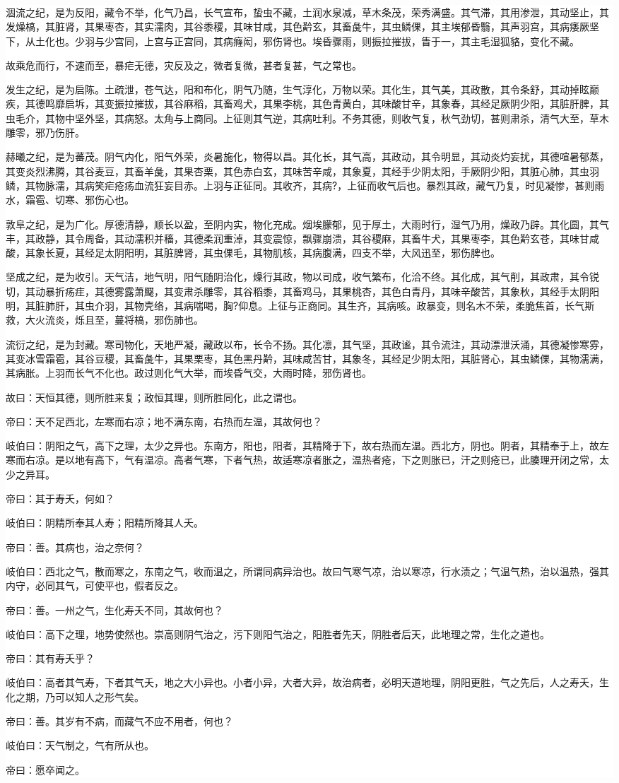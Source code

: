 
涸流之纪，是为反阳，藏令不举，化气乃昌，长气宣布，蛰虫不藏，土润水泉减，草木条茂，荣秀满盛。其气滞，其用渗泄，其动坚止，其发燥槁，其脏肾，其果枣杏，其实濡肉，其谷黍稷，其味甘咸，其色黅玄，其畜彘牛，其虫鳞倮，其主埃郁昏翳，其声羽宫，其病痿厥坚下，从土化也。少羽与少宫同，上宫与正宫同，其病癃闳，邪伤肾也。埃昏骤雨，则振拉摧拔，眚于一，其主毛湿狐貉，变化不藏。


故乘危而行，不速而至，暴疟无德，灾反及之，微者复微，甚者复甚，气之常也。


发生之纪，是为启陈。土疏泄，苍气达，阳和布化，阴气乃随，生气淳化，万物以荣。其化生，其气美，其政散，其令条舒，其动掉眩巅疾，其德鸣靡启坼，其变振拉摧拔，其谷麻稻，其畜鸡犬，其果李桃，其色青黄白，其味酸甘辛，其象春，其经足厥阴少阳，其脏肝脾，其虫毛介，其物中坚外坚，其病怒。太角与上商同。上征则其气逆，其病吐利。不务其德，则收气复，秋气劲切，甚则肃杀，清气大至，草木雕零，邪乃伤肝。


赫曦之纪，是为蕃茂。阴气内化，阳气外荣，炎暑施化，物得以昌。其化长，其气高，其政动，其令明显，其动炎灼妄扰，其德喧暑郁蒸，其变炎烈沸腾，其谷麦豆，其畜羊彘，其果杏栗，其色赤白玄，其味苦辛咸，其象夏，其经手少阴太阳，手厥阴少阳，其脏心肺，其虫羽鳞，其物脉濡，其病笑疟疮疡血流狂妄目赤。上羽与正征同。其收齐，其病?，上征而收气后也。暴烈其政，藏气乃复，时见凝惨，甚则雨水，霜雹、切寒、邪伤心也。


敦阜之纪，是为广化。厚德清静，顺长以盈，至阴内实，物化充成。烟埃朦郁，见于厚土，大雨时行，湿气乃用，燥政乃辟。其化圆，其气丰，其政静，其令周备，其动濡积并稸，其德柔润重淖，其变震惊，飘骤崩溃，其谷稷麻，其畜牛犬，其果枣李，其色黅玄苍，其味甘咸酸，其象长夏，其经足太阴阳明，其脏脾肾，其虫倮毛，其物肌核，其病腹满，四支不举，大风迅至，邪伤脾也。


坚成之纪，是为收引。天气洁，地气明，阳气随阴治化，燥行其政，物以司成，收气繁布，化洽不终。其化成，其气削，其政肃，其令锐切，其动暴折疡疰，其德雾露萧飋，其变肃杀雕零，其谷稻黍，其畜鸡马，其果桃杏，其色白青丹，其味辛酸苦，其象秋，其经手太阴阳明，其脏肺肝，其虫介羽，其物壳络，其病喘喝，胸?仰息。上征与正商同。其生齐，其病咳。政暴变，则名木不荣，柔脆焦首，长气斯救，大火流炎，烁且至，蔓将槁，邪伤肺也。


流衍之纪，是为封藏。寒司物化，天地严凝，藏政以布，长令不扬。其化凛，其气坚，其政谧，其令流注，其动漂泄沃涌，其德凝惨寒雰，其变冰雪霜雹，其谷豆稷，其畜彘牛，其果栗枣，其色黑丹黅，其味咸苦甘，其象冬，其经足少阴太阳，其脏肾心，其虫鳞倮，其物濡满，其病胀。上羽而长气不化也。政过则化气大举，而埃昏气交，大雨时降，邪伤肾也。


故曰：天恒其德，则所胜来复；政恒其理，则所胜同化，此之谓也。


帝曰：天不足西北，左寒而右凉；地不满东南，右热而左温，其故何也？


岐伯曰：阴阳之气，高下之理，太少之异也。东南方，阳也，阳者，其精降于下，故右热而左温。西北方，阴也。阴者，其精奉于上，故左寒而右凉。是以地有高下，气有温凉。高者气寒，下者气热，故适寒凉者胀之，温热者疮，下之则胀已，汗之则疮已，此腠理开闭之常，太少之异耳。


帝曰：其于寿夭，何如？


岐伯曰：阴精所奉其人寿；阳精所降其人夭。


帝曰：善。其病也，治之奈何？


岐伯曰：西北之气，散而寒之，东南之气，收而温之，所谓同病异治也。故曰气寒气凉，治以寒凉，行水渍之；气温气热，治以温热，强其内守，必同其气，可使平也，假者反之。


帝曰：善。一州之气，生化寿夭不同，其故何也？


岐伯曰：高下之理，地势使然也。崇高则阴气治之，污下则阳气治之，阳胜者先天，阴胜者后天，此地理之常，生化之道也。


帝曰：其有寿夭乎？


岐伯曰：高者其气寿，下者其气夭，地之大小异也。小者小异，大者大异，故治病者，必明天道地理，阴阳更胜，气之先后，人之寿夭，生化之期，乃可以知人之形气矣。


帝曰：善。其岁有不病，而藏气不应不用者，何也？


岐伯曰：天气制之，气有所从也。


帝曰：愿卒闻之。
